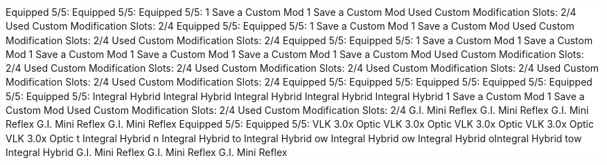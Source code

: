 Equipped 5/5:
Equipped 5/5:
Equipped 5/5:
1 Save a Custom Mod
1 Save a Custom Mod
Used Custom Modification Slots: 2/4
Used Custom Modification Slots: 2/4
Equipped 5/5:
Equipped 5/5:
1 Save a Custom Mod
1 Save a Custom Mod
Used Custom Modification Slots: 2/4
Used Custom Modification Slots: 2/4
Equipped 5/5:
Equipped 5/5:
1 Save a Custom Mod
1 Save a Custom Mod
1 Save a Custom Mod
1 Save a Custom Mod
1 Save a Custom Mod
1 Save a Custom Mod
Used Custom Modification Slots: 2/4
Used Custom Modification Slots: 2/4
Used Custom Modification Slots: 2/4
Used Custom Modification Slots: 2/4
Used Custom Modification Slots: 2/4
Used Custom Modification Slots: 2/4
Equipped 5/5:
Equipped 5/5:
Equipped 5/5:
Equipped 5/5:
Equipped 5/5:
Equipped 5/5:
Integral Hybrid
Integral Hybrid
Integral Hybrid
Integral Hybrid
Integral Hybrid
1 Save a Custom Mod
1 Save a Custom Mod
Used Custom Modification Slots: 2/4
Used Custom Modification Slots: 2/4
G.I. Mini Reflex
G.I. Mini Reflex
G.I. Mini Reflex
G.I. Mini Reflex
G.I. Mini Reflex
Equipped 5/5:
Equipped 5/5:
VLK 3.0x Optic
VLK 3.0x Optic
VLK 3.0x Optic
VLK 3.0x Optic
VLK 3.0x Optic
t Integral Hybrid
n Integral Hybrid
to Integral Hybrid
ow Integral Hybrid
ow Integral Hybrid
oIntegral Hybrid
tow Integral Hybrid
G.I. Mini Reflex
G.I. Mini Reflex
G.I. Mini Reflex
